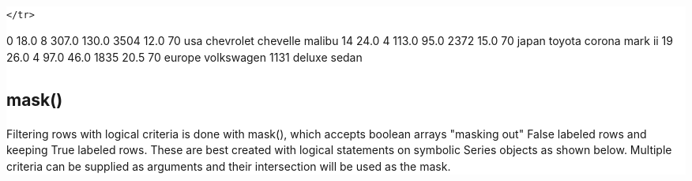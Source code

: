     </tr>
  </thead>
  <tbody>
    <tr>
      <th>0</th>
      <td>18.0</td>
      <td>8</td>
      <td>307.0</td>
      <td>130.0</td>
      <td>3504</td>
      <td>12.0</td>
      <td>70</td>
      <td>usa</td>
      <td>chevrolet chevelle malibu</td>
    </tr>
    <tr>
      <th>14</th>
      <td>24.0</td>
      <td>4</td>
      <td>113.0</td>
      <td>95.0</td>
      <td>2372</td>
      <td>15.0</td>
      <td>70</td>
      <td>japan</td>
      <td>toyota corona mark ii</td>
    </tr>
    <tr>
      <th>19</th>
      <td>26.0</td>
      <td>4</td>
      <td>97.0</td>
      <td>46.0</td>
      <td>1835</td>
      <td>20.5</td>
      <td>70</td>
      <td>europe</td>
      <td>volkswagen 1131 deluxe sedan</td>
    </tr>
  </tbody>
</table>
</div>



## mask()

Filtering rows with logical criteria is done with mask(), which accepts boolean arrays "masking out" False labeled rows and keeping True labeled rows. These are best created with logical statements on symbolic Series objects as shown below. Multiple criteria can be supplied as arguments and their intersection will be used as the mask.

